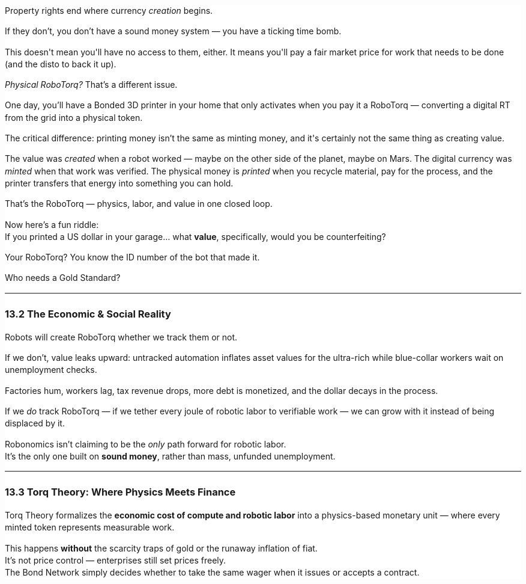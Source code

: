 Property rights end where currency *creation* begins.  

If they don’t, you don’t have a sound money system — you have a ticking time bomb.

This doesn't mean you'll have no access to them, either. It means you'll pay a fair market price for work that needs to be done (and the disto to back it up).

*Physical RoboTorq?* That’s a different issue.

One day, you’ll have a Bonded 3D printer in your home that only activates when you pay it a RoboTorq — converting a digital RT from the grid into a physical token.

The critical difference: printing money isn’t the same as minting money, and it's certainly not the same thing as creating value.

The value was *created* when a robot worked — maybe on the other side of the planet, maybe on Mars.
The digital currency was *minted* when that work was verified.
The physical money is *printed* when you recycle material, pay for the process, and the printer transfers that energy into something you can hold.

That’s the RoboTorq — physics, labor, and value in one closed loop.

Now here’s a fun riddle:  
If you printed a US dollar in your garage… what **value**, specifically, would you be counterfeiting?

Your RoboTorq? You know the ID number of the bot that made it.

Who needs a Gold Standard?

---

### 13.2 The Economic & Social Reality

Robots will create RoboTorq whether we track them or not.  

If we don’t, value leaks upward: untracked automation inflates asset values for the ultra-rich while blue-collar workers wait on unemployment checks.  

Factories hum, workers lag, tax revenue drops, more debt is monetized, and the dollar decays in the process.

If we *do* track RoboTorq — if we tether every joule of robotic labor to verifiable work — we can grow with it instead of being displaced by it.

Robonomics isn’t claiming to be the *only* path forward for robotic labor.  
It’s the only one built on **sound money**, rather than mass, unfunded unemployment.

---

### 13.3 Torq Theory: Where Physics Meets Finance

Torq Theory formalizes the **economic cost of compute and robotic labor** into a physics-based monetary unit — where every minted token represents measurable work.

This happens **without** the scarcity traps of gold or the runaway inflation of fiat.  
It’s not price control — enterprises still set prices freely.  
The Bond Network simply decides whether to take the same wager when it issues or accepts a contract.
